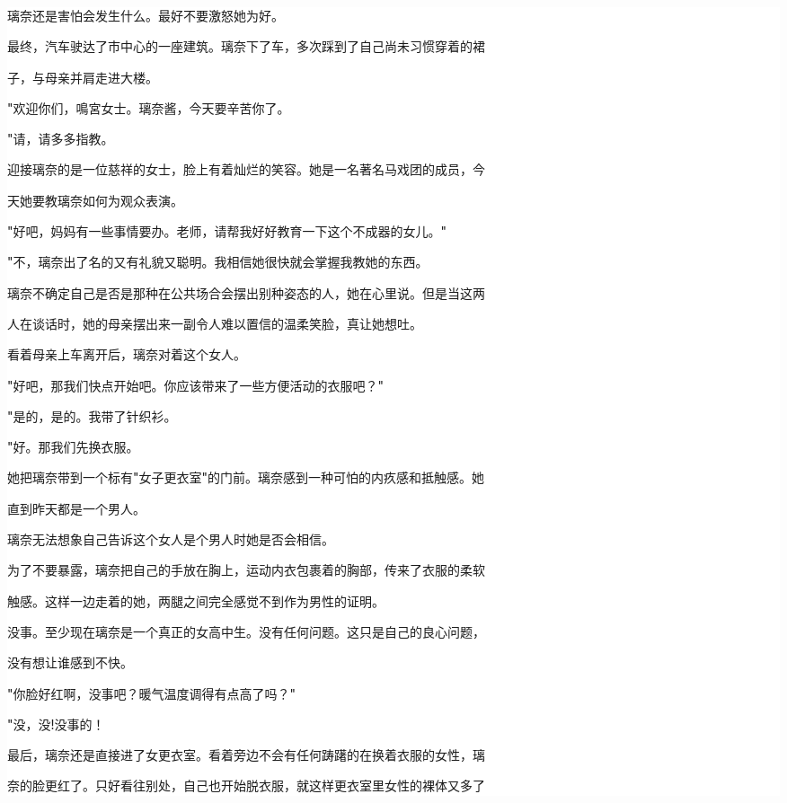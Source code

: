 璃奈还是害怕会发生什么。最好不要激怒她为好。



最终，汽车驶达了市中心的一座建筑。璃奈下了车，多次踩到了自己尚未习惯穿着的裙

子，与母亲并肩走进大楼。



"欢迎你们，鳴宮女士。璃奈酱，今天要辛苦你了。

"请，请多多指教。



迎接璃奈的是一位慈祥的女士，脸上有着灿烂的笑容。她是一名著名马戏团的成员，今

天她要教璃奈如何为观众表演。



"好吧，妈妈有一些事情要办。老师，请帮我好好教育一下这个不成器的女儿。"



"不，璃奈出了名的又有礼貌又聪明。我相信她很快就会掌握我教她的东西。

璃奈不确定自己是否是那种在公共场合会摆出别种姿态的人，她在心里说。但是当这两

人在谈话时，她的母亲摆出来一副令人难以置信的温柔笑脸，真让她想吐。



看着母亲上车离开后，璃奈对着这个女人。



"好吧，那我们快点开始吧。你应该带来了一些方便活动的衣服吧？"



"是的，是的。我带了针织衫。



"好。那我们先换衣服。

她把璃奈带到一个标有"女子更衣室"的门前。璃奈感到一种可怕的内疚感和抵触感。她

直到昨天都是一个男人。



璃奈无法想象自己告诉这个女人是个男人时她是否会相信。

为了不要暴露，璃奈把自己的手放在胸上，运动内衣包裹着的胸部，传来了衣服的柔软

触感。这样一边走着的她，两腿之间完全感觉不到作为男性的证明。

没事。至少现在璃奈是一个真正的女高中生。没有任何问题。这只是自己的良心问题，

没有想让谁感到不快。

"你脸好红啊，没事吧？暖气温度调得有点高了吗？"

"没，没!没事的！

最后，璃奈还是直接进了女更衣室。看着旁边不会有任何踌躇的在换着衣服的女性，璃

奈的脸更红了。只好看往别处，自己也开始脱衣服，就这样更衣室里女性的裸体又多了
